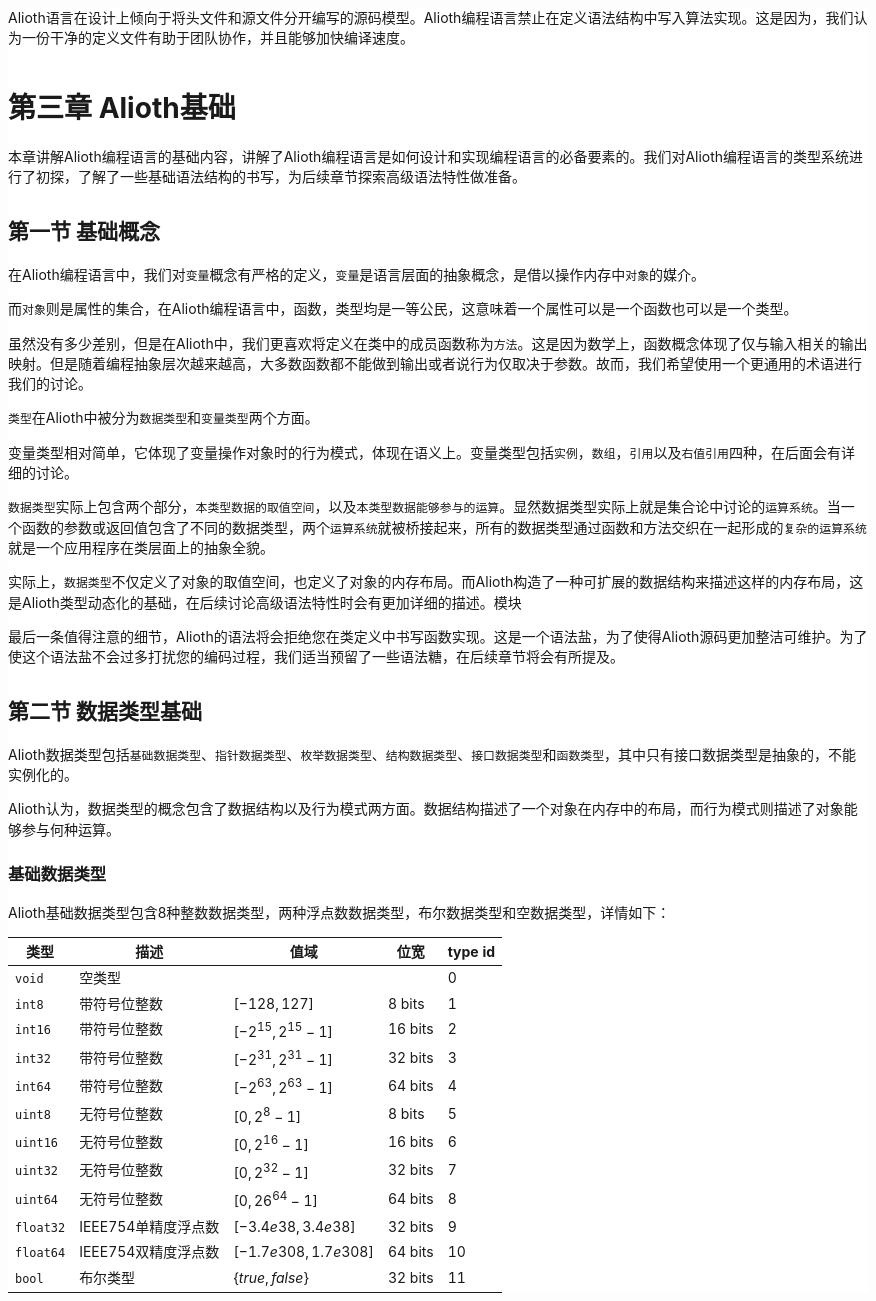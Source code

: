 Alioth语言在设计上倾向于将头文件和源文件分开编写的源码模型。Alioth编程语言禁止在定义语法结构中写入算法实现。这是因为，我们认为一份干净的定义文件有助于团队协作，并且能够加快编译速度。

# 第三章 Alioth基础

本章讲解Alioth编程语言的基础内容，讲解了Alioth编程语言是如何设计和实现编程语言的必备要素的。我们对Alioth编程语言的类型系统进行了初探，了解了一些基础语法结构的书写，为后续章节探索高级语法特性做准备。

## 第一节 基础概念

在Alioth编程语言中，我们对`变量`概念有严格的定义，`变量`是语言层面的抽象概念，是借以操作内存中`对象`的媒介。

而`对象`则是属性的集合，在Alioth编程语言中，函数，类型均是一等公民，这意味着一个属性可以是一个函数也可以是一个类型。

虽然没有多少差别，但是在Alioth中，我们更喜欢将定义在类中的成员函数称为`方法`。这是因为数学上，函数概念体现了仅与输入相关的输出映射。但是随着编程抽象层次越来越高，大多数函数都不能做到输出或者说行为仅取决于参数。故而，我们希望使用一个更通用的术语进行我们的讨论。

`类型`在Alioth中被分为`数据类型`和`变量类型`两个方面。

变量类型相对简单，它体现了变量操作对象时的行为模式，体现在语义上。变量类型包括`实例`，`数组`，`引用`以及`右值引用`四种，在后面会有详细的讨论。

`数据类型`实际上包含两个部分，`本类型数据的取值空间`，以及`本类型数据能够参与的运算`。显然数据类型实际上就是集合论中讨论的`运算系统`。当一个函数的参数或返回值包含了不同的数据类型，两个`运算系统`就被桥接起来，所有的数据类型通过函数和方法交织在一起形成的`复杂的运算系统`就是一个应用程序在类层面上的抽象全貌。

实际上，`数据类型`不仅定义了对象的取值空间，也定义了对象的内存布局。而Alioth构造了一种可扩展的数据结构来描述这样的内存布局，这是Alioth类型动态化的基础，在后续讨论高级语法特性时会有更加详细的描述。模块

最后一条值得注意的细节，Alioth的语法将会拒绝您在类定义中书写函数实现。这是一个语法盐，为了使得Alioth源码更加整洁可维护。为了使这个语法盐不会过多打扰您的编码过程，我们适当预留了一些语法糖，在后续章节将会有所提及。

## 第二节 数据类型基础

Alioth数据类型包括`基础数据类型`、`指针数据类型`、`枚举数据类型`、`结构数据类型`、`接口数据类型`和`函数类型`，其中只有接口数据类型是抽象的，不能实例化的。

Alioth认为，数据类型的概念包含了数据结构以及行为模式两方面。数据结构描述了一个对象在内存中的布局，而行为模式则描述了对象能够参与何种运算。

### 基础数据类型

Alioth基础数据类型包含8种整数数据类型，两种浮点数数据类型，布尔数据类型和空数据类型，详情如下：

|类型|描述|值域|位宽|type id|
|---|---|---|---|---|
|`void`|空类型|||0|
|`int8`|带符号位整数|$[-128,127]$|8 bits|1|
|`int16`|带符号位整数|$[-2^{15},2^{15}-1]$|16 bits|2|
|`int32`|带符号位整数|$[-2^{31},2^{31}-1]$|32 bits|3|
|`int64`|带符号位整数|$[-2^{63},2^{63}-1]$|64 bits|4|
|`uint8`|无符号位整数|$[0,2^{8}-1]$|8 bits|5|
|`uint16`|无符号位整数|$[0,2^{16}-1]$|16 bits|6|
|`uint32`|无符号位整数|$[0,2^{32}-1]$|32 bits|7|
|`uint64`|无符号位整数|$[0,26^{64}-1]$|64 bits|8|
|`float32`|IEEE754单精度浮点数|$[-3.4e38,3.4e38]$|32 bits|9|
|`float64`|IEEE754双精度浮点数|$[-1.7e308,1.7e308]$|64 bits|10|
|`bool`|布尔类型|$\{true,false\}$|32 bits|11|
